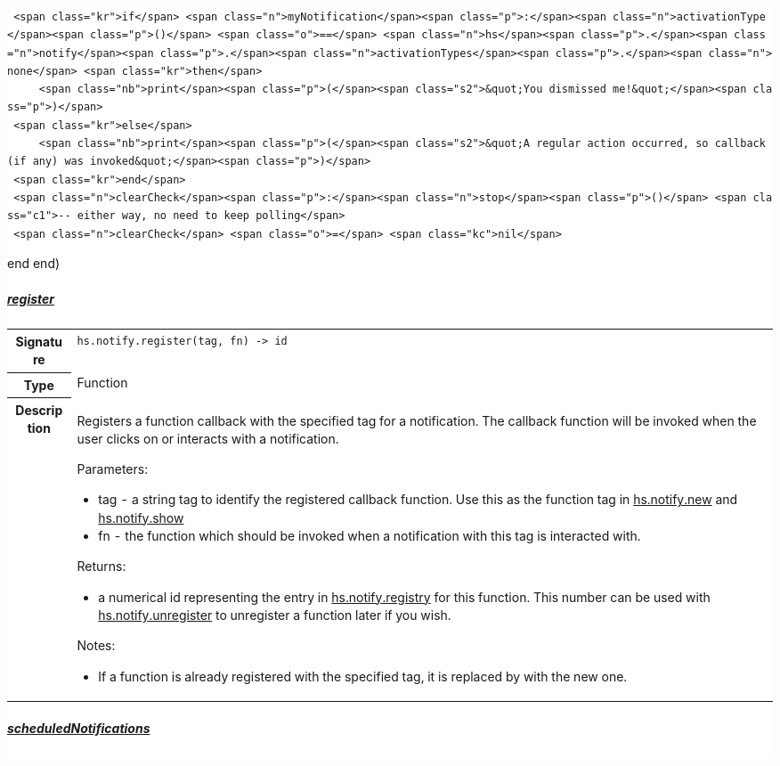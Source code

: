      <span class="kr">if</span> <span class="n">myNotification</span><span class="p">:</span><span class="n">activationType</span><span class="p">()</span> <span class="o">==</span> <span class="n">hs</span><span class="p">.</span><span class="n">notify</span><span class="p">.</span><span class="n">activationTypes</span><span class="p">.</span><span class="n">none</span> <span class="kr">then</span>
         <span class="nb">print</span><span class="p">(</span><span class="s2">&quot;You dismissed me!&quot;</span><span class="p">)</span>
     <span class="kr">else</span>
         <span class="nb">print</span><span class="p">(</span><span class="s2">&quot;A regular action occurred, so callback (if any) was invoked&quot;</span><span class="p">)</span>
     <span class="kr">end</span>
     <span class="n">clearCheck</span><span class="p">:</span><span class="n">stop</span><span class="p">()</span> <span class="c1">-- either way, no need to keep polling</span>
     <span class="n">clearCheck</span> <span class="o">=</span> <span class="kc">nil</span>
 <span class="kr">end</span>
<span class="kr">end</span><span class="p">)</span>
</pre></div>
</li>
</ul>
</td>
              </tr>
            </table>
          </section>
          <section id="register">
            <a name="//apple_ref/cpp/Function/register" class="dashAnchor"></a>
            <h5><a href="#register">register</a></h5>
            <table>
              <tr>
                <th>Signature</th>
                <td><code>hs.notify.register(tag, fn) -&gt; id</code></td>
              </tr>
              <tr>
                <th>Type</th>
                <td>Function</td>
              </tr>
              <tr>
                <th>Description</th>
                <td><p>Registers a function callback with the specified tag for a notification. The callback function will be invoked when the user clicks on or interacts with a notification.</p>
<p>Parameters:</p>
<ul>
<li>tag - a string tag to identify the registered callback function. Use this as the function tag in <a href="#new">hs.notify.new</a> and <a href="#show">hs.notify.show</a></li>
<li>fn  - the function which should be invoked when a notification with this tag is interacted with.</li>
</ul>
<p>Returns:</p>
<ul>
<li>a numerical id representing the entry in <a href="#registry">hs.notify.registry</a> for this function. This number can be used with <a href="#unregister">hs.notify.unregister</a> to unregister a function later if you wish.</li>
</ul>
<p>Notes:</p>
<ul>
<li>If a function is already registered with the specified tag, it is replaced by with the new one.</li>
</ul>
</td>
              </tr>
            </table>
          </section>
          <section id="scheduledNotifications">
            <a name="//apple_ref/cpp/Function/scheduledNotifications" class="dashAnchor"></a>
            <h5><a href="#scheduledNotifications">scheduledNotifications</a></h5>
            <table>